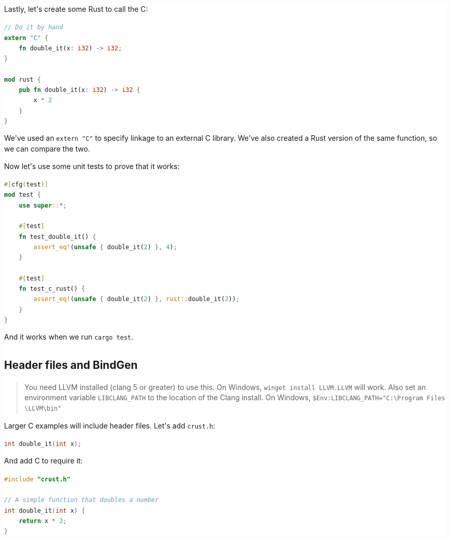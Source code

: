 Lastly, let's create some Rust to call the C:

```rust
// Do it by hand
extern "C" {
    fn double_it(x: i32) -> i32;
}

mod rust {
    pub fn double_it(x: i32) -> i32 {
        x * 2
    }
}
```

We've used an `extern "C"` to specify linkage to an external C library. We've also created a Rust version of the same function, so we can compare the two.

Now let's use some unit tests to prove that it works:

```rust
#[cfg(test)]
mod test {
    use super::*;

    #[test]
    fn test_double_it() {
        assert_eq!(unsafe { double_it(2) }, 4);
    }

    #[test]
    fn test_c_rust() {
        assert_eq!(unsafe { double_it(2) }, rust::double_it(2));
    }
}
```

And it works when we run `cargo test`.

## Header files and BindGen

> You need LLVM installed (clang 5 or greater) to use this. On Windows, `winget install LLVM.LLVM` will work. Also set an environment variable `LIBCLANG_PATH` to the location of the Clang install. On Windows, `$Env:LIBCLANG_PATH="C:\Program Files\LLVM\bin"`

Larger C examples will include header files. Let's add `crust.h`:

```c
int double_it(int x);
```

And add C to require it:

```c
#include "crust.h"

// A simple function that doubles a number
int double_it(int x) {
    return x * 2;
}
```
